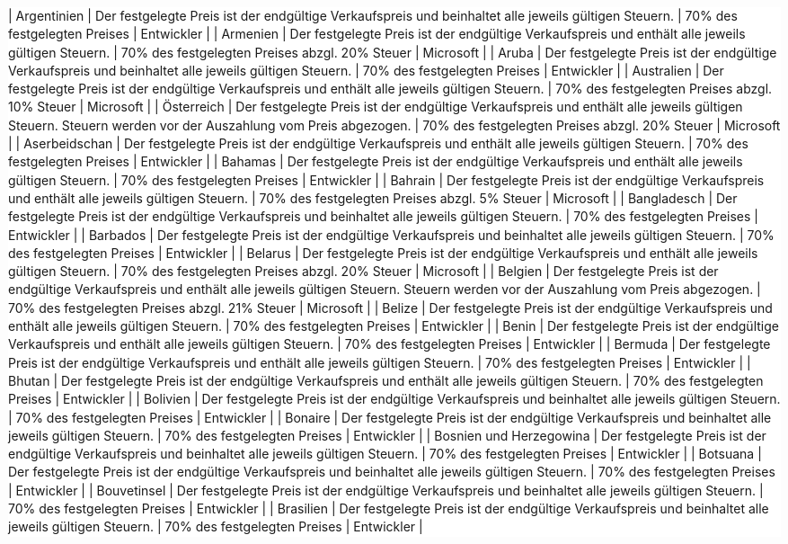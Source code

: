 | Argentinien                        | Der festgelegte Preis ist der endgültige Verkaufspreis und beinhaltet alle jeweils gültigen Steuern.  | 70% des festgelegten Preises  | Entwickler          |
| Armenien                          | Der festgelegte Preis ist der endgültige Verkaufspreis und enthält alle jeweils gültigen Steuern.                                                                   | 70% des festgelegten Preises abzgl. 20% Steuer       | Microsoft          |
| Aruba                      | Der festgelegte Preis ist der endgültige Verkaufspreis und beinhaltet alle jeweils gültigen Steuern.                                                                   | 70% des festgelegten Preises                 | Entwickler          |
| Australien                        | Der festgelegte Preis ist der endgültige Verkaufspreis und enthält alle jeweils gültigen Steuern.                                                             | 70% des festgelegten Preises abzgl. 10% Steuer             | Microsoft          |
| Österreich                          | Der festgelegte Preis ist der endgültige Verkaufspreis und enthält alle jeweils gültigen Steuern. Steuern werden vor der Auszahlung vom Preis abgezogen.       | 70% des festgelegten Preises abzgl. 20% Steuer     | Microsoft          |
| Aserbeidschan                       | Der festgelegte Preis ist der endgültige Verkaufspreis und enthält alle jeweils gültigen Steuern.                                                                   | 70% des festgelegten Preises                 | Entwickler          |
| Bahamas                      | Der festgelegte Preis ist der endgültige Verkaufspreis und enthält alle jeweils gültigen Steuern.                                                                   | 70% des festgelegten Preises                 | Entwickler          |
| Bahrain                          | Der festgelegte Preis ist der endgültige Verkaufspreis und enthält alle jeweils gültigen Steuern.                                                                   | 70% des festgelegten Preises abzgl. 5% Steuer                 | Microsoft          |
| Bangladesch                       | Der festgelegte Preis ist der endgültige Verkaufspreis und beinhaltet alle jeweils gültigen Steuern.                                                                   | 70% des festgelegten Preises                 | Entwickler          |
| Barbados                         | Der festgelegte Preis ist der endgültige Verkaufspreis und beinhaltet alle jeweils gültigen Steuern.                                                                   | 70% des festgelegten Preises                 | Entwickler          |
| Belarus                          | Der festgelegte Preis ist der endgültige Verkaufspreis und enthält alle jeweils gültigen Steuern.                                                                  | 70% des festgelegten Preises abzgl. 20% Steuer         | Microsoft          |
| Belgien                          | Der festgelegte Preis ist der endgültige Verkaufspreis und enthält alle jeweils gültigen Steuern. Steuern werden vor der Auszahlung vom Preis abgezogen.              | 70% des festgelegten Preises abzgl. 21% Steuer | Microsoft          |
| Belize                           | Der festgelegte Preis ist der endgültige Verkaufspreis und enthält alle jeweils gültigen Steuern.                                                                   | 70% des festgelegten Preises                 | Entwickler          |
| Benin                            | Der festgelegte Preis ist der endgültige Verkaufspreis und enthält alle jeweils gültigen Steuern.                                                                   | 70% des festgelegten Preises                 | Entwickler          |
| Bermuda                          | Der festgelegte Preis ist der endgültige Verkaufspreis und enthält alle jeweils gültigen Steuern.                                                                   | 70% des festgelegten Preises                 | Entwickler          |
| Bhutan                           | Der festgelegte Preis ist der endgültige Verkaufspreis und enthält alle jeweils gültigen Steuern.                                                                   | 70% des festgelegten Preises                 | Entwickler          |
| Bolivien                          | Der festgelegte Preis ist der endgültige Verkaufspreis und beinhaltet alle jeweils gültigen Steuern.                                                                   | 70% des festgelegten Preises                 | Entwickler          |
| Bonaire                          | Der festgelegte Preis ist der endgültige Verkaufspreis und beinhaltet alle jeweils gültigen Steuern.                                                                   | 70% des festgelegten Preises                 | Entwickler          |
| Bosnien und Herzegowina           | Der festgelegte Preis ist der endgültige Verkaufspreis und beinhaltet alle jeweils gültigen Steuern.                                                                   | 70% des festgelegten Preises                 | Entwickler          |
| Botsuana                         | Der festgelegte Preis ist der endgültige Verkaufspreis und beinhaltet alle jeweils gültigen Steuern.                                                                   | 70% des festgelegten Preises                 | Entwickler          |
| Bouvetinsel                    | Der festgelegte Preis ist der endgültige Verkaufspreis und beinhaltet alle jeweils gültigen Steuern.                                                                   | 70% des festgelegten Preises                 | Entwickler          |
| Brasilien                           | Der festgelegte Preis ist der endgültige Verkaufspreis und beinhaltet alle jeweils gültigen Steuern.  | 70% des festgelegten Preises                 | Entwickler          |